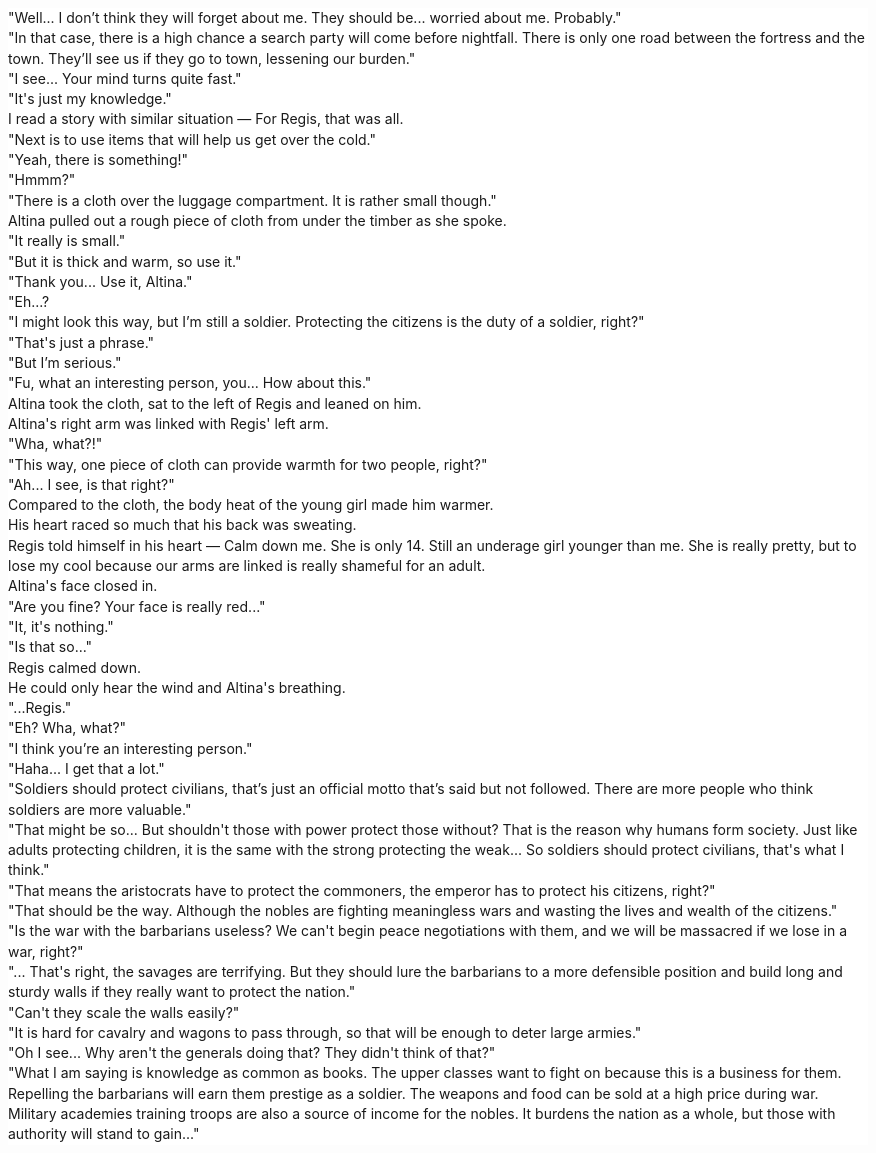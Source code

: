 "Well... I don’t think they will forget about me. They should be... worried about me. Probably."<br/>
"In that case, there is a high chance a search party will come before nightfall. There is only one road between the fortress and the town. They’ll see us if they go to town, lessening our burden."<br/>
"I see... Your mind turns quite fast."<br/>
"It's just my knowledge."<br/>
I read a story with similar situation — For Regis, that was all.<br/>
"Next is to use items that will help us get over the cold."<br/>
"Yeah, there is something!"<br/>
"Hmmm?"<br/>
"There is a cloth over the luggage compartment. It is rather small though."<br/>
Altina pulled out a rough piece of cloth from under the timber as she spoke.<br/>
"It really is small."<br/>
"But it is thick and warm, so use it."<br/>
"Thank you... Use it, Altina."<br/>
"Eh...?<br/>
"I might look this way, but I’m still a soldier. Protecting the citizens is the duty of a soldier, right?"<br/>
"That's just a phrase."<br/>
"But I’m serious."<br/>
"Fu, what an interesting person, you... How about this."<br/>
Altina took the cloth, sat to the left of Regis and leaned on him.<br/>
Altina's right arm was linked with Regis' left arm.<br/>
"Wha, what?!"<br/>
"This way, one piece of cloth can provide warmth for two people, right?"<br/>
"Ah... I see, is that right?"<br/>
Compared to the cloth, the body heat of the young girl made him warmer.<br/>
His heart raced so much that his back was sweating.<br/>
Regis told himself in his heart — Calm down me. She is only 14. Still an underage girl younger than me. She is really pretty, but to lose my cool because our arms are linked is really shameful for an adult.<br/>
Altina's face closed in.<br/>
"Are you fine? Your face is really red..."<br/>
"It, it's nothing."<br/>
"Is that so..."<br/>
Regis calmed down.<br/>
He could only hear the wind and Altina's breathing.<br/>
"...Regis."<br/>
"Eh? Wha, what?"<br/>
"I think you’re an interesting person."<br/>
"Haha... I get that a lot."<br/>
"Soldiers should protect civilians, that’s just an official motto that’s said but not followed. There are more people who think soldiers are more valuable."<br/>
"That might be so... But shouldn't those with power protect those without? That is the reason why humans form society. Just like adults protecting children, it is the same with the strong protecting the weak... So soldiers should protect civilians, that's what I think."<br/>
"That means the aristocrats have to protect the commoners, the emperor has to protect his citizens, right?"<br/>
"That should be the way. Although the nobles are fighting meaningless wars and wasting the lives and wealth of the citizens."<br/>
"Is the war with the barbarians useless? We can't begin peace negotiations with them, and we will be massacred if we lose in a war, right?"<br/>
"... That's right, the savages are terrifying. But they should lure the barbarians to a more defensible position and build long and sturdy walls if they really want to protect the nation."<br/>
"Can't they scale the walls easily?"<br/>
"It is hard for cavalry and wagons to pass through, so that will be enough to deter large armies."<br/>
"Oh I see... Why aren't the generals doing that? They didn't think of that?"<br/>
"What I am saying is knowledge as common as books. The upper classes want to fight on because this is a business for them. Repelling the barbarians will earn them prestige as a soldier. The weapons and food can be sold at a high price during war. Military academies training troops are also a source of income for the nobles. It burdens the nation as a whole, but those with authority will stand to gain..."<br/>